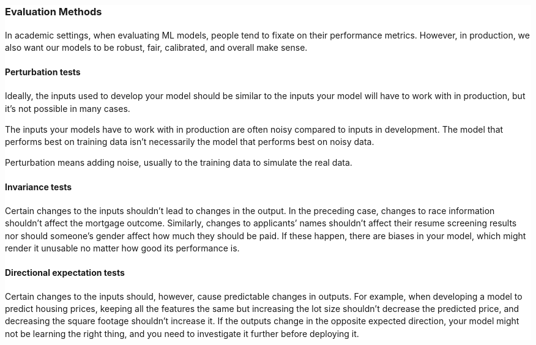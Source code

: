 ### Evaluation Methods

In academic settings, when evaluating ML models, people tend to fixate on their performance metrics. However, in production, we also want our models to be robust, fair, calibrated, and overall make sense.

#### Perturbation tests

Ideally, the inputs used to develop your model should be similar to the inputs your model will have to work with in production, but it’s not possible in many cases. 
	
The inputs your models have to work with in production are often noisy compared to inputs in development. The model that performs best on training data isn’t necessarily the model that performs best on noisy data.
	
Perturbation means adding noise, usually to the training data to simulate the real data.
	
#### Invariance tests

Certain changes to the inputs shouldn’t lead to changes in the output. In the preceding case, changes to race information shouldn’t affect the mortgage outcome. Similarly, changes to applicants’ names shouldn’t affect their resume screening results nor should someone’s gender affect how much they should be paid. If these happen, there are biases in your model, which might render it unusable no matter how good its performance is.
	
#### Directional expectation tests

Certain changes to the inputs should, however, cause predictable changes in outputs. For example, when developing a model to predict housing prices, keeping all the features the same but increasing the lot size shouldn’t decrease the predicted price, and decreasing the square footage shouldn’t increase it. If the outputs change in the opposite expected direction, your model might not be learning the right thing, and you need to investigate it further before deploying it.
